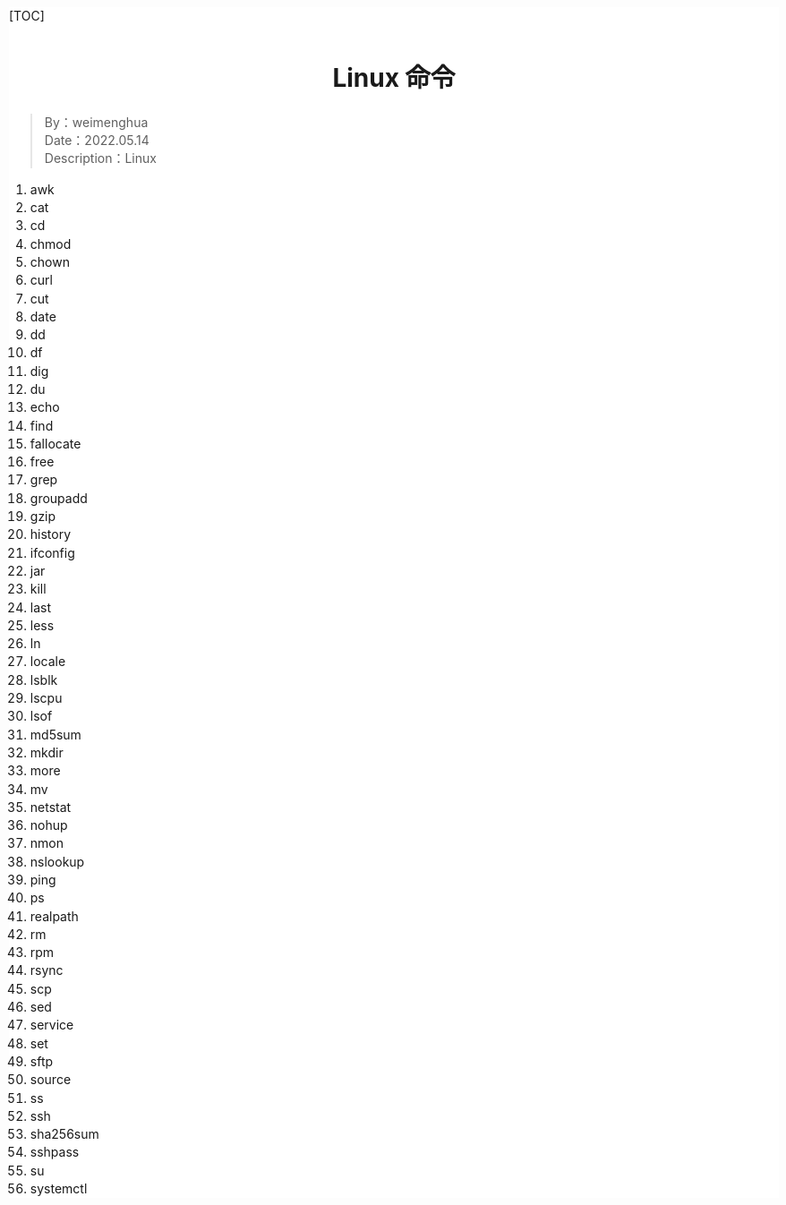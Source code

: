 [TOC]

<h1 align="center">Linux 命令</h1>

> By：weimenghua  
> Date：2022.05.14  
> Description：Linux   



1. awk
2. cat
3. cd
4. chmod
5. chown
6. curl
7. cut
8. date
9. dd
10. df
11. dig
12. du
13. echo
14. find
15. fallocate
16. free
17. grep
18. groupadd
19. gzip
20. history
21. ifconfig
22. jar
23. kill
24. last
25. less
26. ln
27. locale
28. lsblk
29. lscpu
30. lsof
31. md5sum
32. mkdir
33. more
34. mv
35. netstat
36. nohup
37. nmon
38. nslookup
39. ping
40. ps
41. realpath
42. rm
43. rpm
44. rsync
45. scp
46. sed
47. service
48. set
49. sftp
50. source
51. ss
52. ssh
53. sha256sum
54. sshpass
55. su
56. systemctl